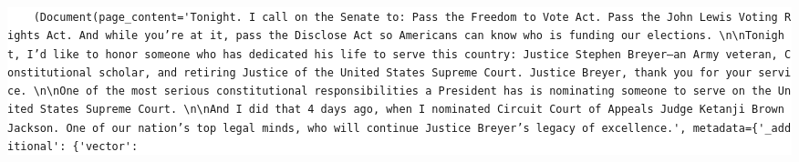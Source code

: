         (Document(page_content='Tonight. I call on the Senate to: Pass the Freedom to Vote Act. Pass the John Lewis Voting Rights Act. And while you’re at it, pass the Disclose Act so Americans can know who is funding our elections. \n\nTonight, I’d like to honor someone who has dedicated his life to serve this country: Justice Stephen Breyer—an Army veteran, Constitutional scholar, and retiring Justice of the United States Supreme Court. Justice Breyer, thank you for your service. \n\nOne of the most serious constitutional responsibilities a President has is nominating someone to serve on the United States Supreme Court. \n\nAnd I did that 4 days ago, when I nominated Circuit Court of Appeals Judge Ketanji Brown Jackson. One of our nation’s top legal minds, who will continue Justice Breyer’s legacy of excellence.', metadata={'_additional': {'vector':